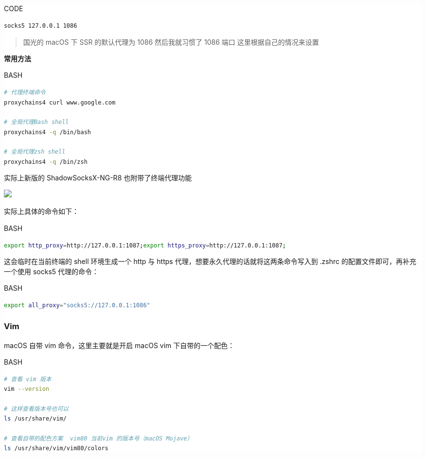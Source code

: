CODE

```none
socks5 127.0.0.1 1086
```

> 国光的 macOS 下 SSR 的默认代理为 1086 然后我就习惯了 1086 端口 这里根据自己的情况来设置

**常用方法**

BASH

```bash
# 代理终端命令
proxychains4 curl www.google.com

# 全局代理Bash shell
proxychains4 -q /bin/bash

# 全局代理zsh shell
proxychains4 -q /bin/zsh
```

实际上新版的 ShadowSocksX-NG-R8 也附带了终端代理功能

[![](https://image.3001.net/images/20200625/15930919394015.png)](https://image.3001.net/images/20200625/15930919394015.png)

实际上具体的命令如下：

BASH

```bash
export http_proxy=http://127.0.0.1:1087;export https_proxy=http://127.0.0.1:1087;
```

这会临时在当前终端的 shell 环境生成一个 http 与 https 代理，想要永久代理的话就将这两条命令写入到 .zshrc 的配置文件即可，再补充一个使用 socks5 代理的命令：

BASH

```bash
export all_proxy="socks5://127.0.0.1:1086"
```

### [](https://www.sqlsec.com/2019/12/macos.html#Vim "Vim")Vim

macOS 自带 vim 命令，这里主要就是开启 macOS vim 下自带的一个配色：

BASH

```bash
# 查看 vim 版本
vim --version

# 这样查看版本号也可以
ls /usr/share/vim/

# 查看自带的配色方案  vim80 当前vim 的版本号（macOS Mojave）
ls /usr/share/vim/vim80/colors
```
